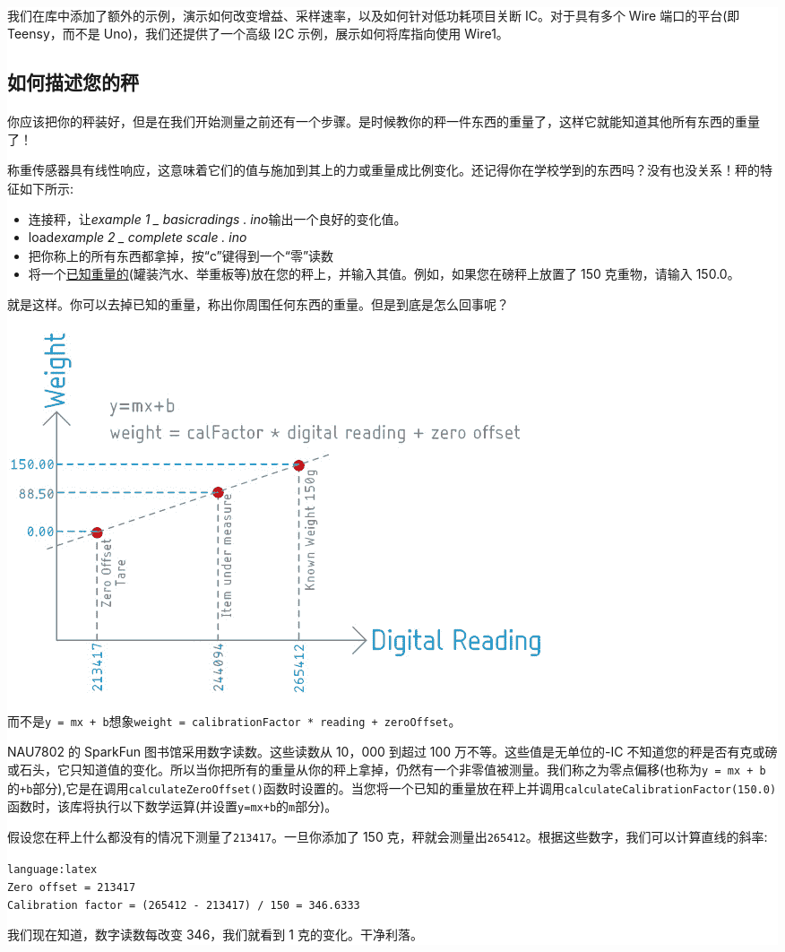 我们在库中添加了额外的示例，演示如何改变增益、采样速率，以及如何针对低功耗项目关断 IC。对于具有多个 Wire 端口的平台(即 Teensy，而不是 Uno)，我们还提供了一个高级 I2C 示例，展示如何将库指向使用 Wire1。

## 如何描述您的秤

你应该把你的秤装好，但是在我们开始测量之前还有一个步骤。是时候教你的秤一件东西的重量了，这样它就能知道其他所有东西的重量了！

称重传感器具有线性响应，这意味着它们的值与施加到其上的力或重量成比例变化。还记得你在学校学到的东西吗？没有也没关系！秤的特征如下所示:

*   连接秤，让*example 1 _ basicradings . ino*输出一个良好的变化值。
*   load*example 2 _ complete scale . ino*
*   把你称上的所有东西都拿掉，按“c”键得到一个“零”读数
*   将一个[已知重量的](https://cdn.sparkfun.com/r/600-600/assets/learn_tutorials/8/8/0/SparkFun_Qwiic_Scale_-_NAU7802_Hookup_Guide-04.jpg)(罐装汽水、举重板等)放在您的秤上，并输入其值。例如，如果您在磅秤上放置了 150 克重物，请输入 150.0。

就是这样。你可以去掉已知的重量，称出你周围任何东西的重量。但是到底是怎么回事呢？

[![A graph showing the relationship between weight and the load cell reading](img/eea393c8edc37da1313f782adfdba3c7.png)](https://cdn.sparkfun.com/assets/learn_tutorials/8/8/0/SparkFun-Weight_vs_LoadCell_Reading_Explanation.jpg)

而不是`y = mx + b`想象`weight = calibrationFactor * reading + zeroOffset`。

NAU7802 的 SparkFun 图书馆采用数字读数。这些读数从 10，000 到超过 100 万不等。这些值是无单位的-IC 不知道您的秤是否有克或磅或石头，它只知道值的变化。所以当你把所有的重量从你的秤上拿掉，仍然有一个非零值被测量。我们称之为零点偏移(也称为`y = mx + b`的`+b`部分),它是在调用`calculateZeroOffset()`函数时设置的。当您将一个已知的重量放在秤上并调用`calculateCalibrationFactor(150.0)`函数时，该库将执行以下数学运算(并设置`y=mx+b`的`m`部分)。

假设您在秤上什么都没有的情况下测量了`213417`。一旦你添加了 150 克，秤就会测量出`265412`。根据这些数字，我们可以计算直线的斜率:

```
language:latex
Zero offset = 213417
Calibration factor = (265412 - 213417) / 150 = 346.6333 
```

我们现在知道，数字读数每改变 346，我们就看到 1 克的变化。干净利落。
